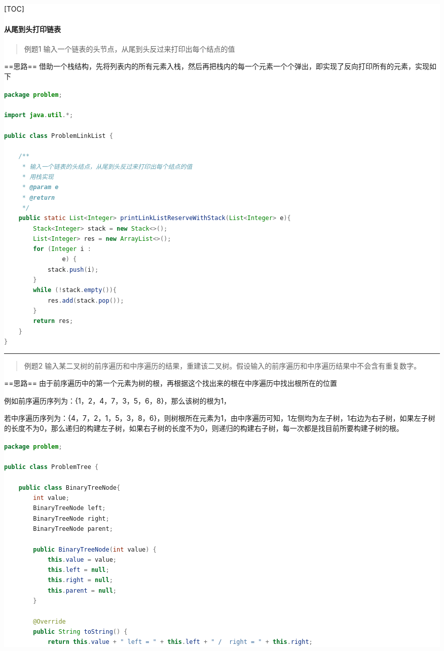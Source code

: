 [TOC]

#### 从尾到头打印链表

> 例题1 输入一个链表的头节点，从尾到头反过来打印出每个结点的值

==思路== 借助一个栈结构，先将列表内的所有元素入栈，然后再把栈内的每一个元素一个个弹出，即实现了反向打印所有的元素，实现如下

```java
package problem;

import java.util.*;

public class ProblemLinkList {

    /**
     * 输入一个链表的头结点，从尾到头反过来打印出每个结点的值
     * 用栈实现
     * @param e
     * @return
     */
    public static List<Integer> printLinkListReserveWithStack(List<Integer> e){
        Stack<Integer> stack = new Stack<>();
        List<Integer> res = new ArrayList<>();
        for (Integer i :
                e) {
            stack.push(i);
        }
        while (!stack.empty()){
            res.add(stack.pop());
        }
        return res;
    }
}

```
---
> 例题2 输入某二叉树的前序遍历和中序遍历的结果，重建该二叉树。假设输入的前序遍历和中序遍历结果中不会含有重复数字。

==思路== 由于前序遍历中的第一个元素为树的根，再根据这个找出来的根在中序遍历中找出根所在的位置

例如前序遍历序列为：{1，2，4，7，3，5，6，8}，那么该树的根为1，

若中序遍历序列为：{4，7，2，1，5，3，8，6}，则树根所在元素为1，由中序遍历可知，1左侧均为左子树，1右边为右子树，如果左子树的长度不为0，那么递归的构建左子树，如果右子树的长度不为0，则递归的构建右子树，每一次都是找目前所要构建子树的根。

```java
package problem;

public class ProblemTree {

    public class BinaryTreeNode{
        int value;
        BinaryTreeNode left;
        BinaryTreeNode right;
        BinaryTreeNode parent;

        public BinaryTreeNode(int value) {
            this.value = value;
            this.left = null;
            this.right = null;
            this.parent = null;
        }

        @Override
        public String toString() {
            return this.value + " left = " + this.left + " /  right = " + this.right;
```